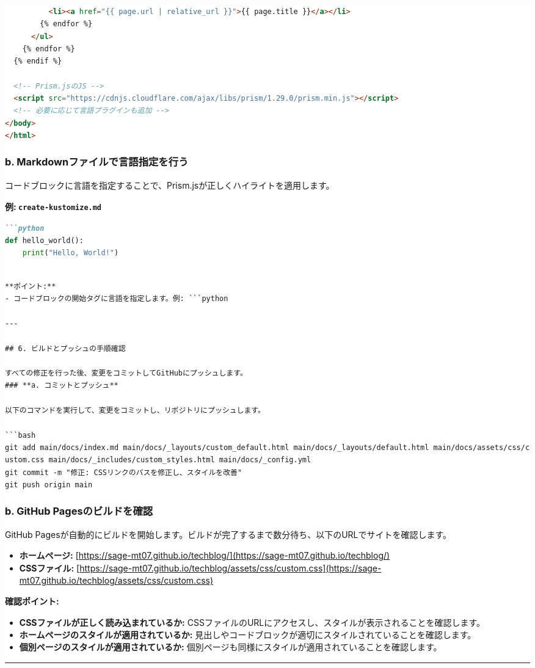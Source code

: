    ```html
             <li><a href="{{ page.url | relative_url }}">{{ page.title }}</a></li>
           {% endfor %}
         </ul>
       {% endfor %}
     {% endif %}

     <!-- Prism.jsのJS -->
     <script src="https://cdnjs.cloudflare.com/ajax/libs/prism/1.29.0/prism.min.js"></script>
     <!-- 必要に応じて言語プラグインも追加 -->
   </body>
   </html>
   ```
### **b. Markdownファイルで言語指定を行う**

コードブロックに言語を指定することで、Prism.jsが正しくハイライトを適用します。

**例: `create-kustomize.md`**

```markdown
```python
def hello_world():
    print("Hello, World!")
```
```

**ポイント:**
- コードブロックの開始タグに言語を指定します。例: ```python

---

## 6. ビルドとプッシュの手順確認

すべての修正を行った後、変更をコミットしてGitHubにプッシュします。
### **a. コミットとプッシュ**

以下のコマンドを実行して、変更をコミットし、リポジトリにプッシュします。

```bash
git add main/docs/index.md main/docs/_layouts/custom_default.html main/docs/_layouts/default.html main/docs/assets/css/custom.css main/docs/_includes/custom_styles.html main/docs/_config.yml
git commit -m "修正: CSSリンクのパスを修正し、スタイルを改善"
git push origin main
```
### **b. GitHub Pagesのビルドを確認**

GitHub Pagesが自動的にビルドを開始します。ビルドが完了するまで数分待ち、以下のURLでサイトを確認します。

- **ホームページ:** [https://sage-mt07.github.io/techblog/](https://sage-mt07.github.io/techblog/)
- **CSSファイル:** [https://sage-mt07.github.io/techblog/assets/css/custom.css](https://sage-mt07.github.io/techblog/assets/css/custom.css)

**確認ポイント:**
- **CSSファイルが正しく読み込まれているか:** CSSファイルのURLにアクセスし、スタイルが表示されることを確認します。
- **ホームページのスタイルが適用されているか:** 見出しやコードブロックが適切にスタイルされていることを確認します。
- **個別ページのスタイルが適用されているか:** 個別ページも同様にスタイルが適用されていることを確認します。

---